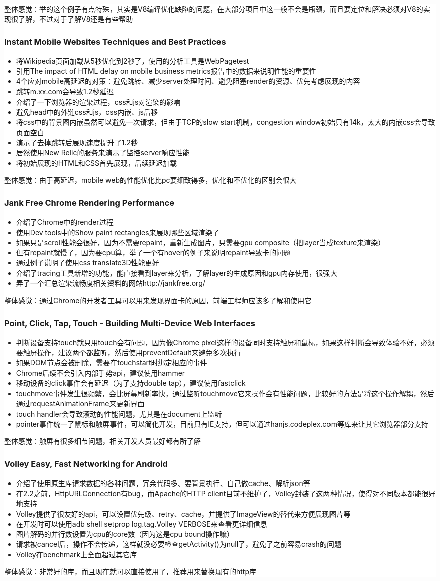 整体感觉：举的这个例子有点特殊，其实是V8编译优化缺陷的问题，在大部分项目中这一般不会是瓶颈，而且要定位和解决必须对V8的实现很了解，不过对于了解V8还是有些帮助

### Instant Mobile Websites Techniques and Best Practices

* 将Wikipedia页面加载从5秒优化到2秒了，使用的分析工具是WebPagetest
* 引用The impact of HTML delay on mobile business metrics报告中的数据来说明性能的重要性
* 4个应对mobile高延迟的对策：避免跳转、减少server处理时间、避免阻塞render的资源、优先考虑展现的内容
* 跳转m.xx.com会导致1.2秒延迟
* 介绍了一下浏览器的渲染过程，css和js对渲染的影响
* 避免head中的外链css和js，css内嵌、js后移
* 将css中的背景图内嵌虽然可以避免一次请求，但由于TCP的slow start机制，congestion window初始只有14k，太大的内嵌css会导致页面空白
* 演示了去掉跳转后展现速度提升了1.2秒
* 居然使用New Relic的服务来演示了监控server响应性能
* 将初始展现的HTML和CSS首先展现，后续延迟加载

整体感觉：由于高延迟，mobile web的性能优化比pc要细致得多，优化和不优化的区别会很大

### Jank Free Chrome Rendering Performance

* 介绍了Chrome中的render过程
* 使用Dev tools中的Show paint rectangles来展现哪些区域渲染了
* 如果只是scroll性能会很好，因为不需要repaint，重新生成图片，只需要gpu composite（把layer当成texture来渲染）
* 但有repaint就慢了，因为要cpu算，举了一个有hover的例子来说明repaint导致卡的问题
* 通过例子说明了使用css translate3D性能更好
* 介绍了tracing工具新增的功能，能直接看到layer来分析，了解layer的生成原因和gpu内存使用，很强大
* 弄了一个汇总渲染流畅度相关资料的网站http://jankfree.org/

整体感觉：通过Chrome的开发者工具可以用来发现界面卡的原因，前端工程师应该多了解和使用它

### Point, Click, Tap, Touch - Building Multi-Device Web Interfaces

* 判断设备支持touch就只用touch会有问题，因为像Chrome pixel这样的设备同时支持触屏和鼠标，如果这样判断会导致体验不好，必须要触屏操作，建议两个都监听，然后使用preventDefault来避免多次执行
* 如果DOM节点会被删除，需要在touchstart时绑定相应的事件
* Chrome后续不会引入内部手势api，建议使用hammer
* 移动设备的click事件会有延迟（为了支持double tap），建议使用fastclick
* touchmove事件发生很频繁，会比屏幕刷新率快，通过监听touchmove它来操作会有性能问题，比较好的方法是将这个操作解耦，然后通过requestAnimationFrame来更新界面
* touch handler会导致滚动的性能问题，尤其是在document上监听
* pointer事件统一了鼠标和触屏事件，可以简化开发，目前只有IE支持，但可以通过hanjs.codeplex.com等库来让其它浏览器部分支持

整体感觉：触屏有很多细节问题，相关开发人员最好都有所了解

### Volley Easy, Fast Networking for Android

* 介绍了使用原生库请求数据的各种问题，冗余代码多、要背景执行、自己做cache、解析json等
* 在2.2之前，HttpURLConnection有bug，而Apache的HTTP client目前不维护了，Volley封装了这两种情况，使得对不同版本都能很好地支持
* Volley提供了很友好的api，可以设置优先级、retry、cache，并提供了ImageView的替代来方便展现图片等
* 在开发时可以使用adb shell setprop log.tag.Volley VERBOSE来查看更详细信息
* 图片解码的并行数设置为cpu的core数（因为这是cpu bound操作嘛）
* 请求被cancel后，操作不会传递，这样就没必要检查getActivity()为null了，避免了之前容易crash的问题
* Volley在benchmark上全面超过其它库

整体感觉：非常好的库，而且现在就可以直接使用了，推荐用来替换现有的http库
